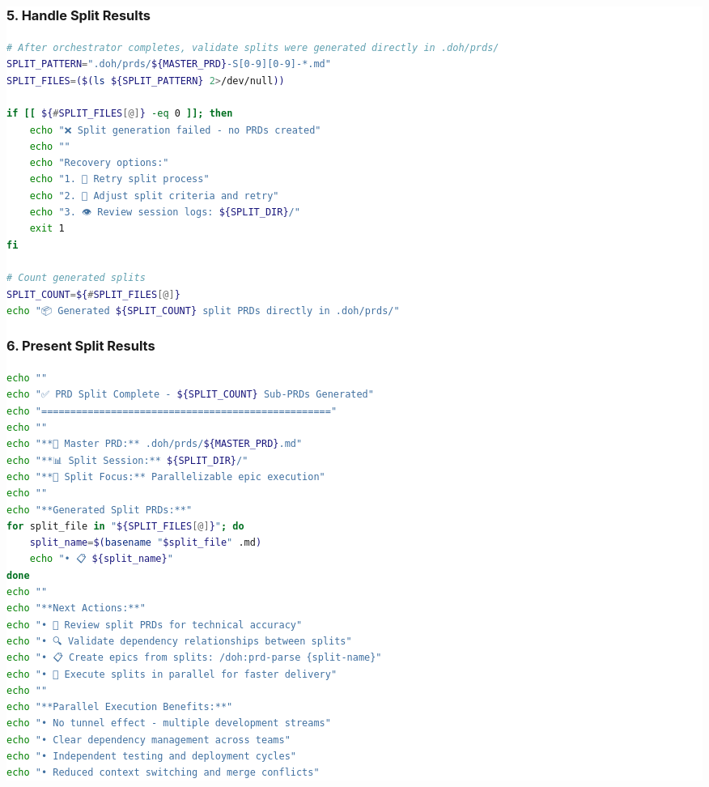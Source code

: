 ### 5. Handle Split Results

```bash
# After orchestrator completes, validate splits were generated directly in .doh/prds/
SPLIT_PATTERN=".doh/prds/${MASTER_PRD}-S[0-9][0-9]-*.md"
SPLIT_FILES=($(ls ${SPLIT_PATTERN} 2>/dev/null))

if [[ ${#SPLIT_FILES[@]} -eq 0 ]]; then
    echo "❌ Split generation failed - no PRDs created"
    echo ""
    echo "Recovery options:"
    echo "1. 🔄 Retry split process"
    echo "2. 📝 Adjust split criteria and retry"
    echo "3. 👁️ Review session logs: ${SPLIT_DIR}/"
    exit 1
fi

# Count generated splits
SPLIT_COUNT=${#SPLIT_FILES[@]}
echo "📦 Generated ${SPLIT_COUNT} split PRDs directly in .doh/prds/"
```

### 6. Present Split Results

```bash
echo ""
echo "✅ PRD Split Complete - ${SPLIT_COUNT} Sub-PRDs Generated"
echo "=================================================="
echo ""
echo "**📄 Master PRD:** .doh/prds/${MASTER_PRD}.md"
echo "**📊 Split Session:** ${SPLIT_DIR}/"
echo "**🔧 Split Focus:** Parallelizable epic execution"
echo ""
echo "**Generated Split PRDs:**"
for split_file in "${SPLIT_FILES[@]}"; do
    split_name=$(basename "$split_file" .md)
    echo "• 📋 ${split_name}"
done
echo ""
echo "**Next Actions:**"
echo "• 👥 Review split PRDs for technical accuracy"
echo "• 🔍 Validate dependency relationships between splits"
echo "• 📋 Create epics from splits: /doh:prd-parse {split-name}"
echo "• 🚀 Execute splits in parallel for faster delivery"
echo ""
echo "**Parallel Execution Benefits:**"
echo "• No tunnel effect - multiple development streams"
echo "• Clear dependency management across teams"  
echo "• Independent testing and deployment cycles"
echo "• Reduced context switching and merge conflicts"
```
